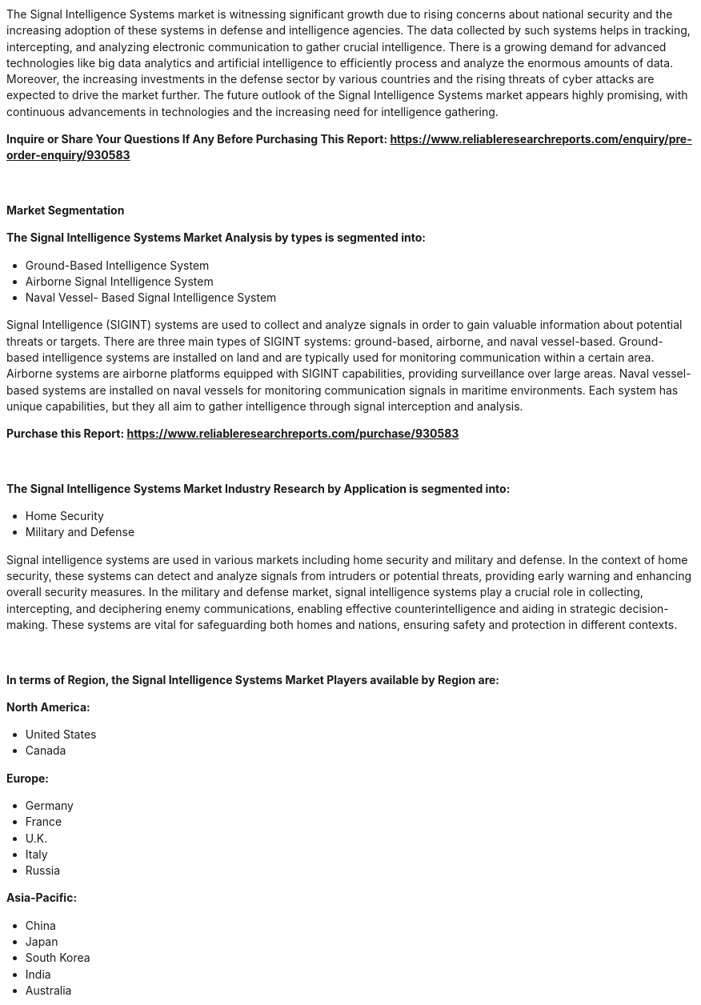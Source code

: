 <p><p>The Signal Intelligence Systems market is witnessing significant growth due to rising concerns about national security and the increasing adoption of these systems in defense and intelligence agencies. The data collected by such systems helps in tracking, intercepting, and analyzing electronic communication to gather crucial intelligence. There is a growing demand for advanced technologies like big data analytics and artificial intelligence to efficiently process and analyze the enormous amounts of data. Moreover, the increasing investments in the defense sector by various countries and the rising threats of cyber attacks are expected to drive the market further. The future outlook of the Signal Intelligence Systems market appears highly promising, with continuous advancements in technologies and the increasing need for intelligence gathering.</p></p>
<p><strong>Inquire or Share Your Questions If Any Before Purchasing This Report: <a href="https://www.reliableresearchreports.com/enquiry/pre-order-enquiry/930583">https://www.reliableresearchreports.com/enquiry/pre-order-enquiry/930583</a></strong></p>
<p>&nbsp;</p>
<p><strong>Market Segmentation</strong></p>
<p><strong>The Signal Intelligence Systems Market Analysis by types is segmented into:</strong></p>
<p><ul><li>Ground-Based Intelligence System</li><li>Airborne Signal Intelligence System</li><li>Naval Vessel- Based Signal Intelligence System</li></ul></p>
<p><p>Signal Intelligence (SIGINT) systems are used to collect and analyze signals in order to gain valuable information about potential threats or targets. There are three main types of SIGINT systems: ground-based, airborne, and naval vessel-based. Ground-based intelligence systems are installed on land and are typically used for monitoring communication within a certain area. Airborne systems are airborne platforms equipped with SIGINT capabilities, providing surveillance over large areas. Naval vessel-based systems are installed on naval vessels for monitoring communication signals in maritime environments. Each system has unique capabilities, but they all aim to gather intelligence through signal interception and analysis.</p></p>
<p><strong>Purchase this Report:&nbsp;<a href="https://www.reliableresearchreports.com/purchase/930583">https://www.reliableresearchreports.com/purchase/930583</a></strong></p>
<p>&nbsp;</p>
<p><strong>The Signal Intelligence Systems Market Industry Research by Application is segmented into:</strong></p>
<p><ul><li>Home Security</li><li>Military and Defense</li></ul></p>
<p><p>Signal intelligence systems are used in various markets including home security and military and defense. In the context of home security, these systems can detect and analyze signals from intruders or potential threats, providing early warning and enhancing overall security measures. In the military and defense market, signal intelligence systems play a crucial role in collecting, intercepting, and deciphering enemy communications, enabling effective counterintelligence and aiding in strategic decision-making. These systems are vital for safeguarding both homes and nations, ensuring safety and protection in different contexts.</p></p>
<p>&nbsp;</p>
<p><strong>In terms of Region, the Signal Intelligence Systems Market Players available by Region are:</strong></p>
<p>
    <p> <strong> North America: </strong>
        <ul>
            <li>United States</li>
            <li>Canada</li>
        </ul>
        </p> 
    <p> <strong> Europe: </strong>
        <ul>
            <li>Germany</li>
            <li>France</li>
            <li>U.K.</li>
            <li>Italy</li>
            <li>Russia</li>
        </ul>
        </p> 
    <p> <strong> Asia-Pacific: </strong>
        <ul>
            <li>China</li>
            <li>Japan</li>
            <li>South Korea</li>
            <li>India</li>
            <li>Australia</li>
